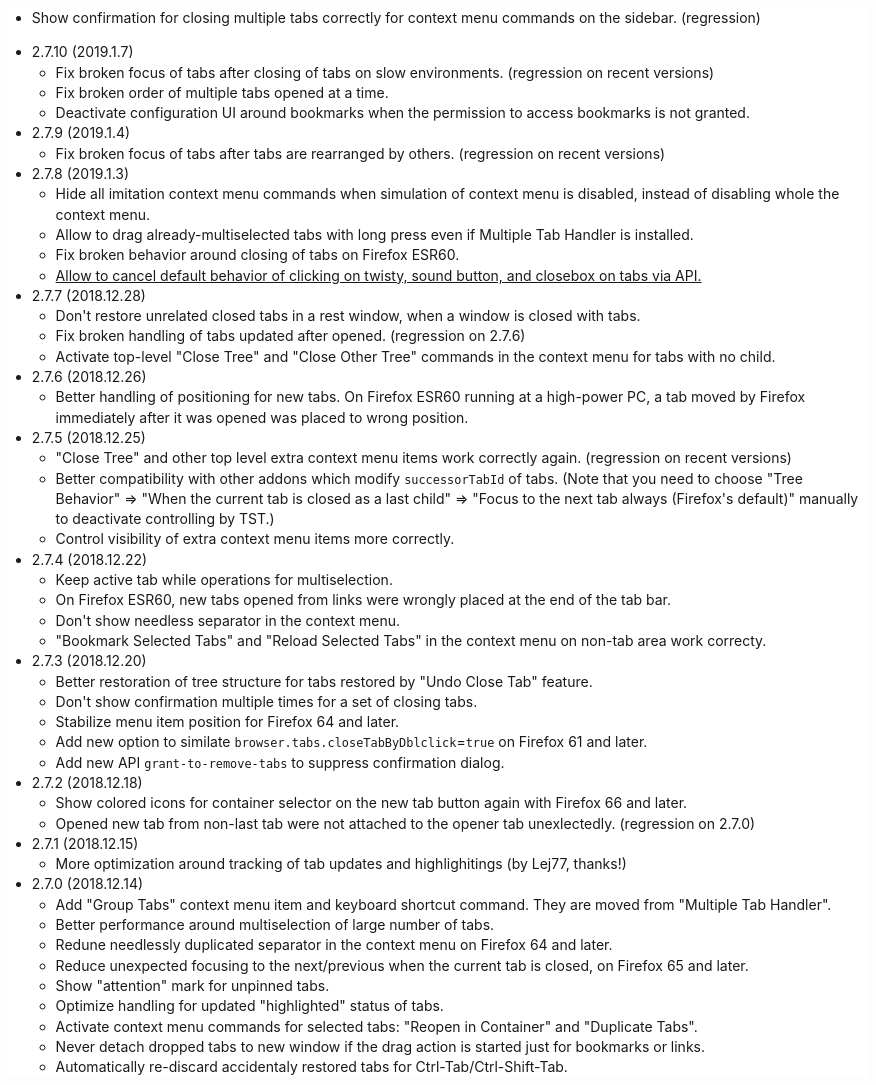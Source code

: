    * Show confirmation for closing multiple tabs correctly for context menu commands on the sidebar. (regression)
 - 2.7.10 (2019.1.7)
   * Fix broken focus of tabs after closing of tabs on slow environments. (regression on recent versions)
   * Fix broken order of multiple tabs opened at a time.
   * Deactivate configuration UI around bookmarks when the permission to access bookmarks is not granted.
 - 2.7.9 (2019.1.4)
   * Fix broken focus of tabs after tabs are rearranged by others. (regression on recent versions)
 - 2.7.8 (2019.1.3)
   * Hide all imitation context menu commands when simulation of context menu is disabled, instead of disabling whole the context menu.
   * Allow to drag already-multiselected tabs with long press even if Multiple Tab Handler is installed.
   * Fix broken behavior around closing of tabs on Firefox ESR60.
   * [Allow to cancel default behavior of clicking on twisty, sound button, and closebox on tabs via API.](https://github.com/piroor/treestyletab/wiki/API-for-other-addons#when-a-tab-is-clicked)
 - 2.7.7 (2018.12.28)
   * Don't restore unrelated closed tabs in a rest window, when a window is closed with tabs.
   * Fix broken handling of tabs updated after opened. (regression on 2.7.6)
   * Activate top-level "Close Tree" and "Close Other Tree" commands in the context menu for tabs with no child.
 - 2.7.6 (2018.12.26)
   * Better handling of positioning for new tabs. On Firefox ESR60 running at a high-power PC, a tab moved by Firefox immediately after it was opened was placed to wrong position.
 - 2.7.5 (2018.12.25)
   * "Close Tree" and other top level extra context menu items work correctly again. (regression on recent versions)
   * Better compatibility with other addons which modify `successorTabId` of tabs. (Note that you need to choose "Tree Behavior" => "When the current tab is closed as a last child" => "Focus to the next tab always (Firefox's default)" manually to deactivate controlling by TST.)
   * Control visibility of extra context menu items more correctly.
 - 2.7.4 (2018.12.22)
   * Keep active tab while operations for multiselection.
   * On Firefox ESR60, new tabs opened from links were wrongly placed at the end of the tab bar.
   * Don't show needless separator in the context menu.
   * "Bookmark Selected Tabs" and "Reload Selected Tabs" in the context menu on non-tab area work correcty.
 - 2.7.3 (2018.12.20)
   * Better restoration of tree structure for tabs restored by "Undo Close Tab" feature.
   * Don't show confirmation multiple times for a set of closing tabs.
   * Stabilize menu item position for Firefox 64 and later.
   * Add new option to similate `browser.tabs.closeTabByDblclick`=`true` on Firefox 61 and later.
   * Add new API `grant-to-remove-tabs` to suppress confirmation dialog.
 - 2.7.2 (2018.12.18)
   * Show colored icons for container selector on the new tab button again with Firefox 66 and later.
   * Opened new tab from non-last tab were not attached to the opener tab unexlectedly. (regression on 2.7.0)
 - 2.7.1 (2018.12.15)
   * More optimization around tracking of tab updates and highlighitings (by Lej77, thanks!)
 - 2.7.0 (2018.12.14)
   * Add "Group Tabs" context menu item and keyboard shortcut command. They are moved from "Multiple Tab Handler".
   * Better performance around multiselection of large number of tabs.
   * Redune needlessly duplicated separator in the context menu on Firefox 64 and later.
   * Reduce unexpected focusing to the next/previous when the current tab is closed, on Firefox 65 and later.
   * Show "attention" mark for unpinned tabs.
   * Optimize handling for updated "highlighted" status of tabs.
   * Activate context menu commands for selected tabs: "Reopen in Container" and "Duplicate Tabs".
   * Never detach dropped tabs to new window if the drag action is started just for bookmarks or links.
   * Automatically re-discard accidentaly restored tabs for Ctrl-Tab/Ctrl-Shift-Tab.